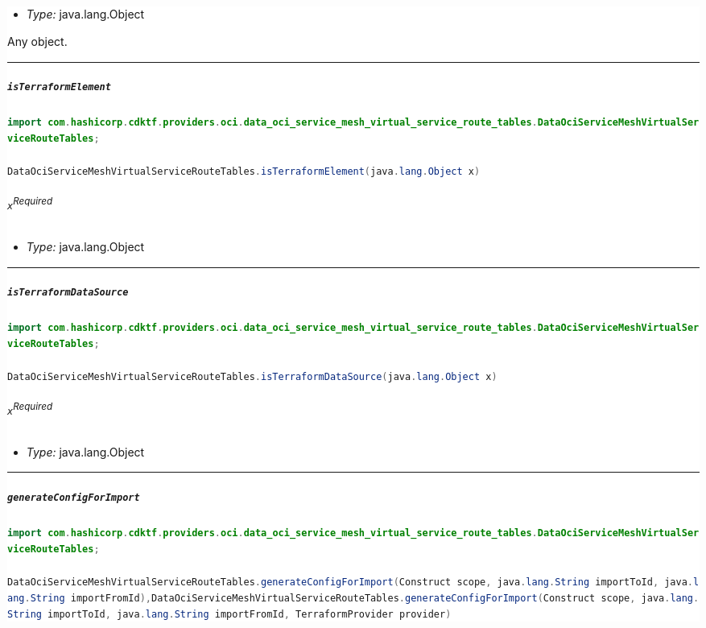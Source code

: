 - *Type:* java.lang.Object

Any object.

---

##### `isTerraformElement` <a name="isTerraformElement" id="rhizo-co-terraform-provider-oci.dataOciServiceMeshVirtualServiceRouteTables.DataOciServiceMeshVirtualServiceRouteTables.isTerraformElement"></a>

```java
import com.hashicorp.cdktf.providers.oci.data_oci_service_mesh_virtual_service_route_tables.DataOciServiceMeshVirtualServiceRouteTables;

DataOciServiceMeshVirtualServiceRouteTables.isTerraformElement(java.lang.Object x)
```

###### `x`<sup>Required</sup> <a name="x" id="rhizo-co-terraform-provider-oci.dataOciServiceMeshVirtualServiceRouteTables.DataOciServiceMeshVirtualServiceRouteTables.isTerraformElement.parameter.x"></a>

- *Type:* java.lang.Object

---

##### `isTerraformDataSource` <a name="isTerraformDataSource" id="rhizo-co-terraform-provider-oci.dataOciServiceMeshVirtualServiceRouteTables.DataOciServiceMeshVirtualServiceRouteTables.isTerraformDataSource"></a>

```java
import com.hashicorp.cdktf.providers.oci.data_oci_service_mesh_virtual_service_route_tables.DataOciServiceMeshVirtualServiceRouteTables;

DataOciServiceMeshVirtualServiceRouteTables.isTerraformDataSource(java.lang.Object x)
```

###### `x`<sup>Required</sup> <a name="x" id="rhizo-co-terraform-provider-oci.dataOciServiceMeshVirtualServiceRouteTables.DataOciServiceMeshVirtualServiceRouteTables.isTerraformDataSource.parameter.x"></a>

- *Type:* java.lang.Object

---

##### `generateConfigForImport` <a name="generateConfigForImport" id="rhizo-co-terraform-provider-oci.dataOciServiceMeshVirtualServiceRouteTables.DataOciServiceMeshVirtualServiceRouteTables.generateConfigForImport"></a>

```java
import com.hashicorp.cdktf.providers.oci.data_oci_service_mesh_virtual_service_route_tables.DataOciServiceMeshVirtualServiceRouteTables;

DataOciServiceMeshVirtualServiceRouteTables.generateConfigForImport(Construct scope, java.lang.String importToId, java.lang.String importFromId),DataOciServiceMeshVirtualServiceRouteTables.generateConfigForImport(Construct scope, java.lang.String importToId, java.lang.String importFromId, TerraformProvider provider)
```
